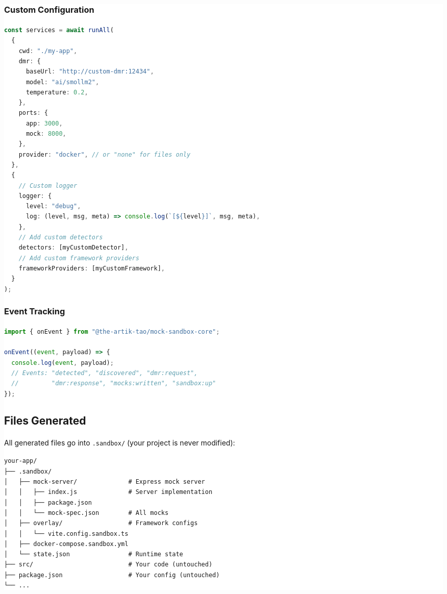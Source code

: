 ### Custom Configuration

```typescript
const services = await runAll(
  {
    cwd: "./my-app",
    dmr: {
      baseUrl: "http://custom-dmr:12434",
      model: "ai/smollm2",
      temperature: 0.2,
    },
    ports: {
      app: 3000,
      mock: 8000,
    },
    provider: "docker", // or "none" for files only
  },
  {
    // Custom logger
    logger: {
      level: "debug",
      log: (level, msg, meta) => console.log(`[${level}]`, msg, meta),
    },
    // Add custom detectors
    detectors: [myCustomDetector],
    // Add custom framework providers
    frameworkProviders: [myCustomFramework],
  }
);
```

### Event Tracking

```typescript
import { onEvent } from "@the-artik-tao/mock-sandbox-core";

onEvent((event, payload) => {
  console.log(event, payload);
  // Events: "detected", "discovered", "dmr:request",
  //         "dmr:response", "mocks:written", "sandbox:up"
});
```

## Files Generated

All generated files go into `.sandbox/` (your project is never modified):

```
your-app/
├── .sandbox/
│   ├── mock-server/              # Express mock server
│   │   ├── index.js              # Server implementation
│   │   ├── package.json
│   │   └── mock-spec.json        # All mocks
│   ├── overlay/                  # Framework configs
│   │   └── vite.config.sandbox.ts
│   ├── docker-compose.sandbox.yml
│   └── state.json                # Runtime state
├── src/                          # Your code (untouched)
├── package.json                  # Your config (untouched)
└── ...
```
